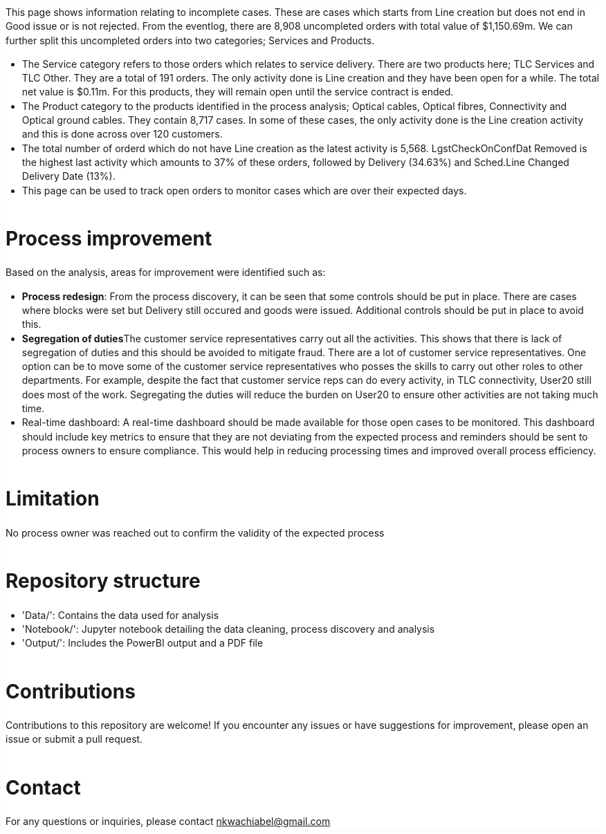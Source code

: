 This page shows information relating to incomplete cases. These are cases which starts from Line creation but does not end in Good issue or is not rejected. From the eventlog, there are 8,908 uncompleted orders with total value of $1,150.69m. We can further split this uncompleted orders into two categories; Services and Products. 

* The Service category refers to those orders which relates to service delivery. There are two products here; TLC Services and TLC Other. They are a total of 191 orders. The only activity done is Line creation and they have been open for a while. The total net value is $0.11m. For this products, they will remain open until the service contract is ended.
* The Product category to the products identified in the process analysis; Optical cables, Optical fibres, Connectivity and Optical ground cables. They contain 8,717 cases. In some of these cases, the only activity done is the Line creation activity and this is done across over 120 customers.
* The total number of orderd which do not have Line creation as the latest activity is 5,568. LgstCheckOnConfDat Removed is the highest last activity which amounts to 37% of these orders, followed by Delivery (34.63%) and Sched.Line Changed Delivery Date (13%).
* This page can be used to track open orders to monitor cases which are over their expected days.

# Process improvement
Based on the analysis, areas for improvement were identified such as:
* <b>Process redesign</b>: From the process discovery, it can be seen that some controls should be put in place. There are cases where blocks were set but Delivery still occured and goods were issued. Additional controls should be put in place to avoid this.
* <b>Segregation of duties</b>The customer service representatives carry out all the activities. This shows that there is lack of segregation of duties and this should be avoided to mitigate fraud. There are a lot of customer service representatives. One option can be to move some of the customer service representatives who posses the skills to carry out other roles to other departments. For example, despite the fact that customer service reps can do every activity, in TLC connectivity, User20 still does most of the work. Segregating the duties will reduce the burden on User20 to ensure other activities are not taking much time.
* Real-time dashboard: A real-time dashboard should be made available for those open cases to be monitored. This dashboard should include key metrics to ensure that they are not deviating from the expected process and reminders should be sent to process owners to ensure compliance. This would help in reducing processing times and improved overall process efficiency.

# Limitation
No process owner was reached out to confirm the validity of the expected process

# Repository structure
* 'Data/': Contains the data used for analysis
* 'Notebook/': Jupyter notebook detailing the data cleaning, process discovery and analysis
* 'Output/': Includes the PowerBI output and a PDF file

# Contributions
Contributions to this repository are welcome! If you encounter any issues or have suggestions for improvement, please open an issue or submit a pull request.

# Contact
For any questions or inquiries, please contact nkwachiabel@gmail.com
